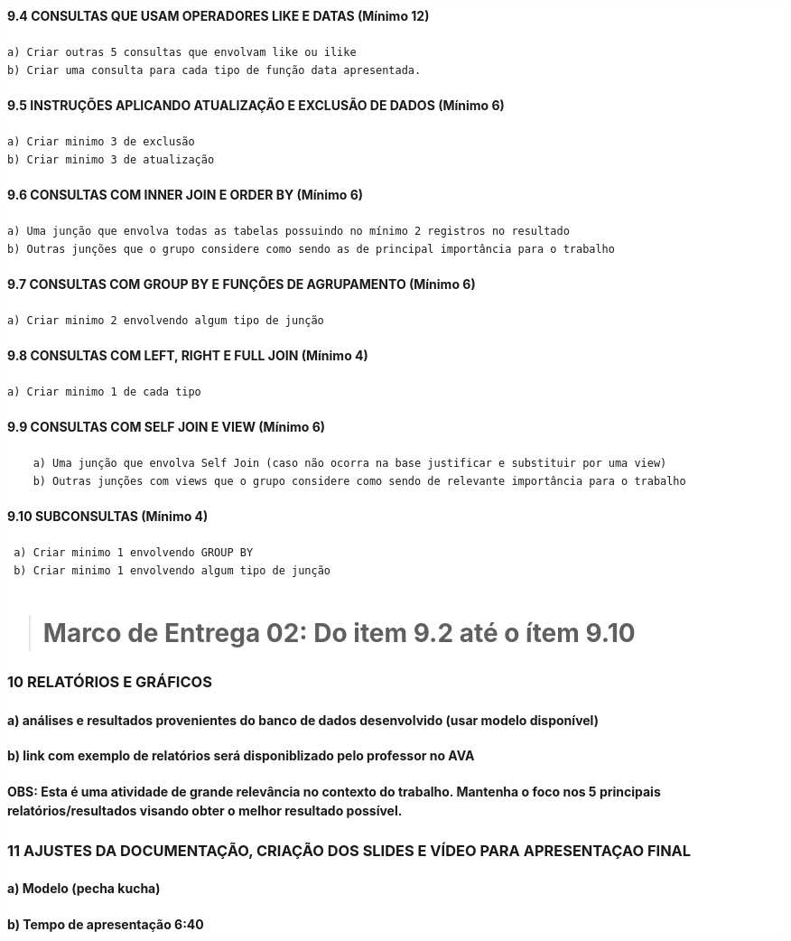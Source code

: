 #### 9.4	CONSULTAS QUE USAM OPERADORES LIKE E DATAS (Mínimo 12) <br>
    a) Criar outras 5 consultas que envolvam like ou ilike
    b) Criar uma consulta para cada tipo de função data apresentada.

#### 9.5	INSTRUÇÕES APLICANDO ATUALIZAÇÃO E EXCLUSÃO DE DADOS (Mínimo 6)<br>
    a) Criar minimo 3 de exclusão
    b) Criar minimo 3 de atualização

#### 9.6	CONSULTAS COM INNER JOIN E ORDER BY (Mínimo 6)<br>
    a) Uma junção que envolva todas as tabelas possuindo no mínimo 2 registros no resultado
    b) Outras junções que o grupo considere como sendo as de principal importância para o trabalho

#### 9.7	CONSULTAS COM GROUP BY E FUNÇÕES DE AGRUPAMENTO (Mínimo 6)<br>
    a) Criar minimo 2 envolvendo algum tipo de junção

#### 9.8	CONSULTAS COM LEFT, RIGHT E FULL JOIN (Mínimo 4)<br>
    a) Criar minimo 1 de cada tipo

#### 9.9	CONSULTAS COM SELF JOIN E VIEW (Mínimo 6)<br>
        a) Uma junção que envolva Self Join (caso não ocorra na base justificar e substituir por uma view)
        b) Outras junções com views que o grupo considere como sendo de relevante importância para o trabalho

#### 9.10	SUBCONSULTAS (Mínimo 4)<br>
     a) Criar minimo 1 envolvendo GROUP BY
     b) Criar minimo 1 envolvendo algum tipo de junção

># Marco de Entrega 02: Do item 9.2 até o ítem 9.10<br>

### 10 RELATÓRIOS E GRÁFICOS

#### a) análises e resultados provenientes do banco de dados desenvolvido (usar modelo disponível)
#### b) link com exemplo de relatórios será disponiblizado pelo professor no AVA
#### OBS: Esta é uma atividade de grande relevância no contexto do trabalho. Mantenha o foco nos 5 principais relatórios/resultados visando obter o melhor resultado possível.

    

### 11	AJUSTES DA DOCUMENTAÇÃO, CRIAÇÃO DOS SLIDES E VÍDEO PARA APRESENTAÇAO FINAL <br>

#### a) Modelo (pecha kucha)<br>
#### b) Tempo de apresentação 6:40 
